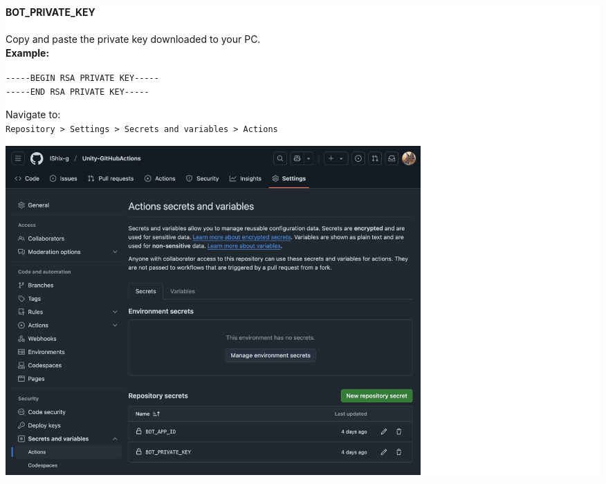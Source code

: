 #### BOT_PRIVATE_KEY

Copy and paste the private key downloaded to your PC.  
**Example:**
```
-----BEGIN RSA PRIVATE KEY-----
-----END RSA PRIVATE KEY-----
```

Navigate to:  
`Repository > Settings > Secrets and variables > Actions`

<img src="github_app9.jpg" width="600"/>